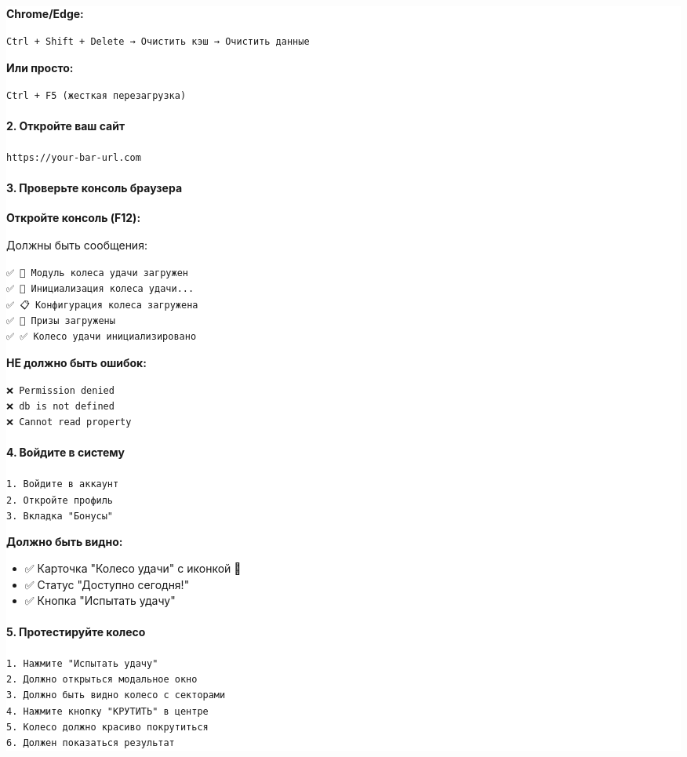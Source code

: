 **Chrome/Edge:**
```
Ctrl + Shift + Delete → Очистить кэш → Очистить данные
```

**Или просто:**
```
Ctrl + F5 (жесткая перезагрузка)
```

#### 2. Откройте ваш сайт

```
https://your-bar-url.com
```

#### 3. Проверьте консоль браузера

**Откройте консоль (F12):**

Должны быть сообщения:
```
✅ 🎰 Модуль колеса удачи загружен
✅ 🎰 Инициализация колеса удачи...
✅ 📋 Конфигурация колеса загружена
✅ 🎁 Призы загружены
✅ ✅ Колесо удачи инициализировано
```

**НЕ должно быть ошибок:**
```
❌ Permission denied
❌ db is not defined
❌ Cannot read property
```

#### 4. Войдите в систему

```
1. Войдите в аккаунт
2. Откройте профиль
3. Вкладка "Бонусы"
```

**Должно быть видно:**
- ✅ Карточка "Колесо удачи" с иконкой 🎰
- ✅ Статус "Доступно сегодня!"
- ✅ Кнопка "Испытать удачу"

#### 5. Протестируйте колесо

```
1. Нажмите "Испытать удачу"
2. Должно открыться модальное окно
3. Должно быть видно колесо с секторами
4. Нажмите кнопку "КРУТИТЬ" в центре
5. Колесо должно красиво покрутиться
6. Должен показаться результат
```

